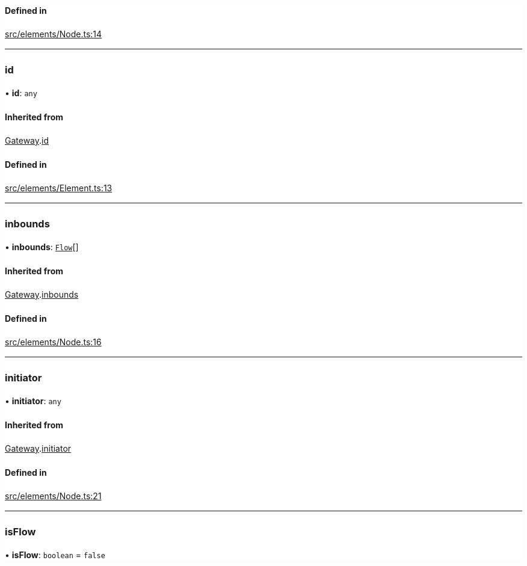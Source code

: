#### Defined in

[src/elements/Node.ts:14](https://github.com/linonetwo/bpmn-server/blob/02da6f2/src/elements/Node.ts#L14)

___

### id

• **id**: `any`

#### Inherited from

[Gateway](elements_Gateway.Gateway.md).[id](elements_Gateway.Gateway.md#id)

#### Defined in

[src/elements/Element.ts:13](https://github.com/linonetwo/bpmn-server/blob/02da6f2/src/elements/Element.ts#L13)

___

### inbounds

• **inbounds**: [`Flow`](elements_Flow.Flow.md)[]

#### Inherited from

[Gateway](elements_Gateway.Gateway.md).[inbounds](elements_Gateway.Gateway.md#inbounds)

#### Defined in

[src/elements/Node.ts:16](https://github.com/linonetwo/bpmn-server/blob/02da6f2/src/elements/Node.ts#L16)

___

### initiator

• **initiator**: `any`

#### Inherited from

[Gateway](elements_Gateway.Gateway.md).[initiator](elements_Gateway.Gateway.md#initiator)

#### Defined in

[src/elements/Node.ts:21](https://github.com/linonetwo/bpmn-server/blob/02da6f2/src/elements/Node.ts#L21)

___

### isFlow

• **isFlow**: `boolean` = `false`
